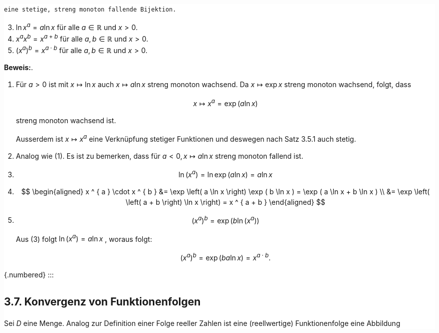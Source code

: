     eine stetige, streng monoton fallende Bijektion.
    
3. $\ln x^a = a \ln x$ für alle $a \in \mathbb{R}$ und $x > 0$.
4. $x^ax^b = x^{a+b}$ für alle $a , b \in \mathbb{R}$ und $x > 0$.
5. $\left( x ^ { a } \right) ^ { b } = x ^ { a \cdot b }$ für alle $a , b \in \mathbb{R}$ und $x > 0$.


**Beweis:**.
1. Für $a > 0$ ist mit $x \mapsto \ln x$ auch $x \mapsto a \ln x$ streng monoton wachsend. Da $x \mapsto \exp x$ streng monoton wachsend, folgt, dass

    $$
    x \mapsto x ^ { a } = \exp ( a \ln x )
    $$
    
    streng monoton wachsend ist.
    
    Ausserdem ist $x \mapsto x ^ { a }$ eine Verknüpfung stetiger Funktionen und deswegen nach Satz 3.5.1 auch stetig.

2. Analog wie (1). Es ist zu bemerken, dass für $a < 0 , x \mapsto a \ln x$ streng monoton fallend ist.

3.
    $$
    \ln \left( x ^ { a } \right) = \ln \exp ( a \ln x ) = a \ln x
    $$
    
4.
    $$
    \begin{aligned}
     x ^ { a } \cdot x ^ { b } &= \exp \left( a \ln x \right) \exp ( b \ln x ) = \exp ( a \ln x + b \ln x ) \\
    &= \exp \left( \left( a + b \right) \ln x \right) = x ^ { a + b }
    \end{aligned}
    $$

5.
    $$
    \left( x ^ { a } \right) ^ { b } = \exp \left( b \ln \left( x ^ { a } \right) \right)
    $$

    Aus (3) folgt $\ln \left( x ^ { a } \right) = a \ln x$ , woraus folgt:
    
    $$
    \left( x ^ { a } \right) ^ { b } = \exp \left( b a \ln x \right) = x ^ { a \cdot b } .
    $$

{.numbered}
:::

## 3.7. Konvergenz von Funktionenfolgen

Sei $D$ eine Menge. Analog zur Definition einer Folge reeller Zahlen ist eine (reellwertige) Funktionenfolge eine Abbildung
